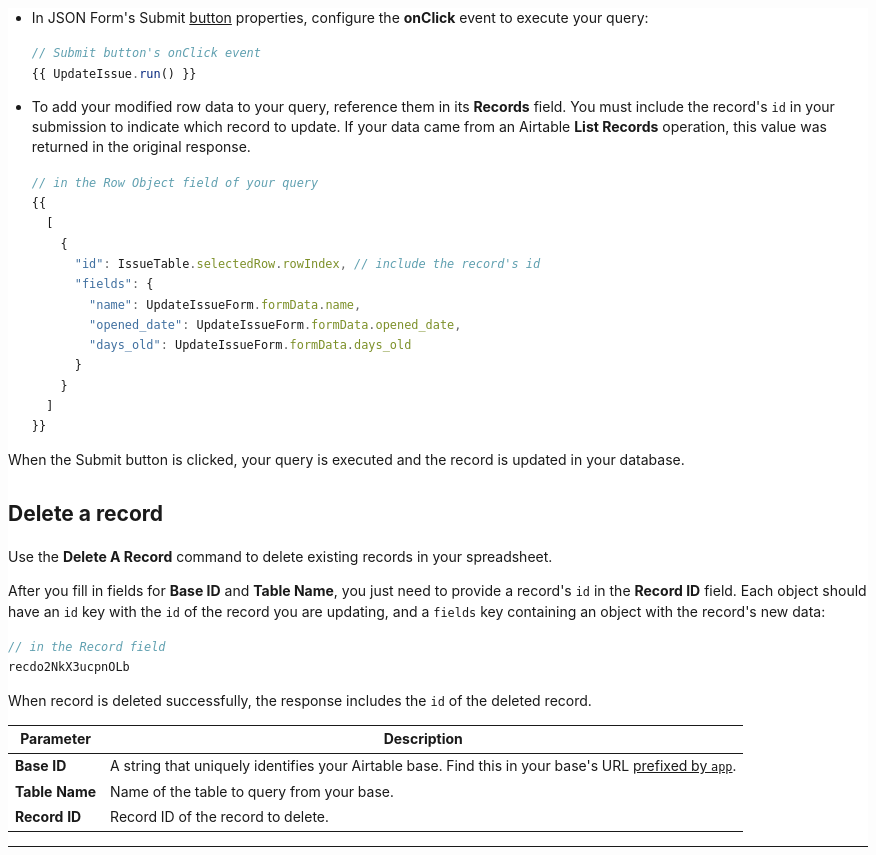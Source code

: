 * In JSON Form's Submit [button](/reference/widgets/button) properties, configure the **onClick** event to execute your query:

  ```javascript
  // Submit button's onClick event
  {{ UpdateIssue.run() }}
  ```

* To add your modified row data to your query, reference them in its **Records** field. You must include the record's `id` in your submission to indicate which record to update. If your data came from an Airtable **List Records** operation, this value was returned in the original response.

  ```javascript
  // in the Row Object field of your query
  {{
    [
      {
        "id": IssueTable.selectedRow.rowIndex, // include the record's id
        "fields": {
          "name": UpdateIssueForm.formData.name,
          "opened_date": UpdateIssueForm.formData.opened_date,
          "days_old": UpdateIssueForm.formData.days_old
        }
      }
    ]
  }}
  ```

When the Submit button is clicked, your query is executed and the record is updated in your database.

## Delete a record

Use the **Delete A Record** command to delete existing records in your spreadsheet.

After you fill in fields for **Base ID** and **Table Name**, you just need to provide a record's `id` in the **Record ID** field. Each object should have an `id` key with the `id` of the record you are updating, and a `fields` key containing an object with the record's new data:

```javascript
// in the Record field
recdo2NkX3ucpnOLb
```

When record is deleted successfully, the response includes the `id` of the deleted record.

| **Parameter**         | **Description**                                                                    |
| --------------------- | ---------------------------------------------------------------------------------- |
| **Base ID**           | A string that uniquely identifies your Airtable base. Find this in your base's URL [prefixed by `app`](#base-id).    |
| **Table Name**        | Name of the table to query from your base.                                         |
| **Record ID**         | Record ID of the record to delete.                                                 |

---
